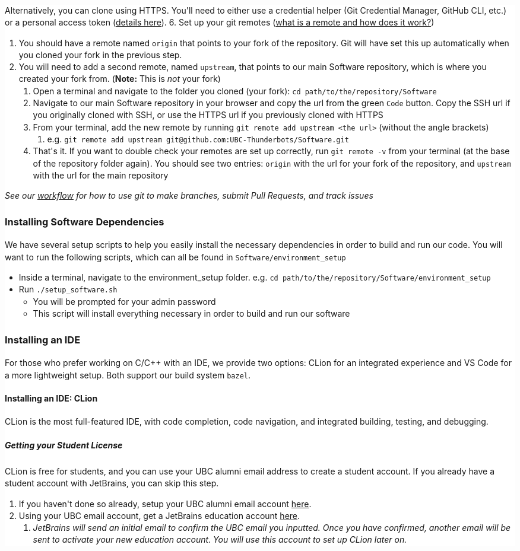    Alternatively, you can clone using HTTPS. You'll need to either use a credential helper (Git Credential Manager, GitHub CLI, etc.) or a personal access token ([details here](https://docs.github.com/en/get-started/getting-started-with-git/about-remote-repositories#cloning-with-https-urls)).
6. Set up your git remotes ([what is a remote and how does it work?](https://git-scm.com/book/en/v2/Git-Basics-Working-with-Remotes))
   1. You should have a remote named `origin` that points to your fork of the repository. Git will have set this up automatically when you cloned your fork in the previous step.
   2. You will need to add a second remote, named `upstream`, that points to our main Software repository, which is where you created your fork from. (**Note:** This is _not_ your fork)
      1. Open a terminal and navigate to the folder you cloned (your fork): `cd path/to/the/repository/Software`
      2. Navigate to our main Software repository in your browser and copy the url from the green `Code` button. Copy the SSH url if you originally cloned with SSH, or use the HTTPS url if you previously cloned with HTTPS
      3. From your terminal, add the new remote by running `git remote add upstream <the url>` (without the angle brackets)
         1. e.g. `git remote add upstream git@github.com:UBC-Thunderbots/Software.git`
      4. That's it. If you want to double check your remotes are set up correctly, run `git remote -v` from your terminal (at the base of the repository folder again). You should see two entries: `origin` with the url for your fork of the repository, and `upstream` with the url for the main repository

*See our [workflow](#workflow) for how to use git to make branches, submit Pull Requests, and track issues*

### Installing Software Dependencies

We have several setup scripts to help you easily install the necessary dependencies in order to build and run our code. You will want to run the following scripts, which can all be found in `Software/environment_setup`

* Inside a terminal, navigate to the environment_setup folder. e.g. `cd path/to/the/repository/Software/environment_setup`
* Run `./setup_software.sh`
  * You will be prompted for your admin password
  * This script will install everything necessary in order to build and run our software 

### Installing an IDE

For those who prefer working on C/C++ with an IDE, we provide two options: CLion for an integrated experience and VS Code for a more lightweight setup. Both support our build system `bazel`.

#### Installing an IDE: CLion

CLion is the most full-featured IDE, with code completion, code navigation, and integrated building, testing, and debugging.

##### Getting your Student License

CLion is free for students, and you can use your UBC alumni email address to create a student account. If you already have a student account with JetBrains, you can skip this step.

1. If you haven't done so already, setup your UBC alumni email account [here](https://id.ubc.ca/).
2. Using your UBC email account, get a JetBrains education account [here](https://www.jetbrains.com/shop/eform/students).
   1. _JetBrains will send an initial email to confirm the UBC email you inputted. Once you have confirmed, another email will be sent to activate your new education account. You will use this account to set up CLion later on._

